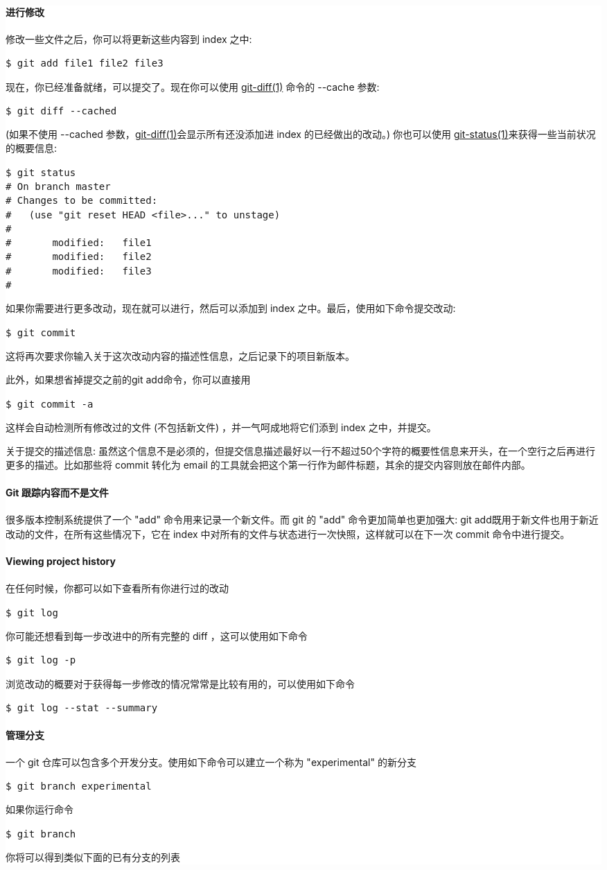 <h4>进行修改</h4>

<p>修改一些文件之后，你可以将更新这些内容到 index 之中:</p>

<pre>$ git add file1 file2 file3</pre>

<p>现在，你已经准备就绪，可以提交了。现在你可以使用 <a href="http://www.kernel.org/pub/software/scm/git/docs/git-diff.html">git-diff(1)</a> 命令的 --cache 参数:</p>

<pre>$ git diff --cached</pre>

<p>(如果不使用 --cached 参数，<a href="http://www.kernel.org/pub/software/scm/git/docs/git-diff.html">git-diff(1)</a>会显示所有还没添加进 index 的已经做出的改动。) 你也可以使用 <a href="http://www.kernel.org/pub/software/scm/git/docs/git-status.html">git-status(1)</a>来获得一些当前状况的概要信息:</p>

<pre>$ git status<br /># On branch master<br /># Changes to be committed:<br />#   (use &quot;git reset HEAD &lt;file&gt;...&quot; to unstage)<br />#<br />#       modified:   file1<br />#       modified:   file2<br />#       modified:   file3<br />#</pre>

<p>如果你需要进行更多改动，现在就可以进行，然后可以添加到 index 之中。最后，使用如下命令提交改动: </p>

<pre>$ git commit</pre>

<p>这将再次要求你输入关于这次改动内容的描述性信息，之后记录下的项目新版本。</p>

<p>此外，如果想省掉提交之前的git add命令，你可以直接用</p>

<pre>$ git commit -a</pre>

<p>这样会自动检测所有修改过的文件 (不包括新文件) ，并一气呵成地将它们添到 index 之中，并提交。</p>

<p>关于提交的描述信息: 虽然这个信息不是必须的，但提交信息描述最好以一行不超过50个字符的概要性信息来开头，在一个空行之后再进行更多的描述。比如那些将 commit 转化为 email 的工具就会把这个第一行作为邮件标题，其余的提交内容则放在邮件内部。</p>

<h4>Git 跟踪内容而不是文件</h4>

<p>很多版本控制系统提供了一个 &quot;add&quot; 命令用来记录一个新文件。而 git 的 &quot;add&quot; 命令更加简单也更加强大: git add既用于新文件也用于新近改动的文件，在所有这些情况下，它在 index 中对所有的文件与状态进行一次快照，这样就可以在下一次 commit 命令中进行提交。 </p>

<h4>Viewing project history</h4>

<p>在任何时候，你都可以如下查看所有你进行过的改动</p>

<pre>$ git log</pre>

<p>你可能还想看到每一步改进中的所有完整的 diff ，这可以使用如下命令</p>

<pre>$ git log -p</pre>

<p>浏览改动的概要对于获得每一步修改的情况常常是比较有用的，可以使用如下命令</p>

<pre>$ git log --stat --summary</pre>

<h4>管理分支</h4>

<p>一个 git 仓库可以包含多个开发分支。使用如下命令可以建立一个称为 &quot;experimental&quot; 的新分支 </p>

<pre>$ git branch experimental</pre>

<p>如果你运行命令</p>

<pre>$ git branch</pre>

<p>你将可以得到类似下面的已有分支的列表</p>
